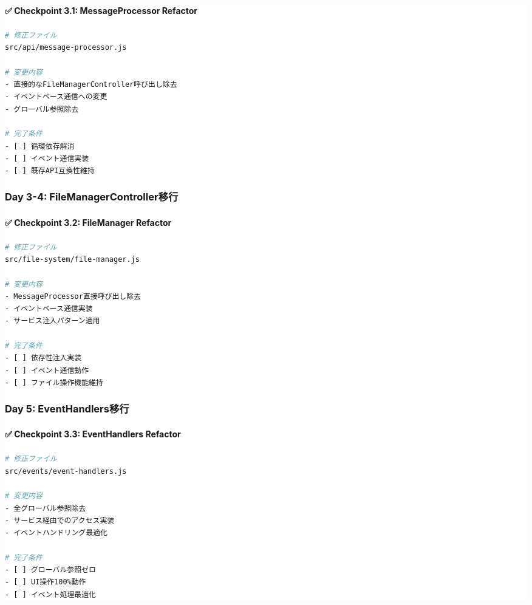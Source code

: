 #### ✅ Checkpoint 3.1: MessageProcessor Refactor
```bash
# 修正ファイル
src/api/message-processor.js

# 変更内容
- 直接的なFileManagerController呼び出し除去
- イベントベース通信への変更
- グローバル参照除去

# 完了条件
- [ ] 循環依存解消
- [ ] イベント通信実装
- [ ] 既存API互換性維持
```

### Day 3-4: FileManagerController移行

#### ✅ Checkpoint 3.2: FileManager Refactor
```bash
# 修正ファイル
src/file-system/file-manager.js

# 変更内容
- MessageProcessor直接呼び出し除去
- イベントベース通信実装
- サービス注入パターン適用

# 完了条件
- [ ] 依存性注入実装
- [ ] イベント通信動作
- [ ] ファイル操作機能維持
```

### Day 5: EventHandlers移行

#### ✅ Checkpoint 3.3: EventHandlers Refactor
```bash
# 修正ファイル
src/events/event-handlers.js

# 変更内容
- 全グローバル参照除去
- サービス経由でのアクセス実装
- イベントハンドリング最適化

# 完了条件
- [ ] グローバル参照ゼロ
- [ ] UI操作100%動作
- [ ] イベント処理最適化
```
